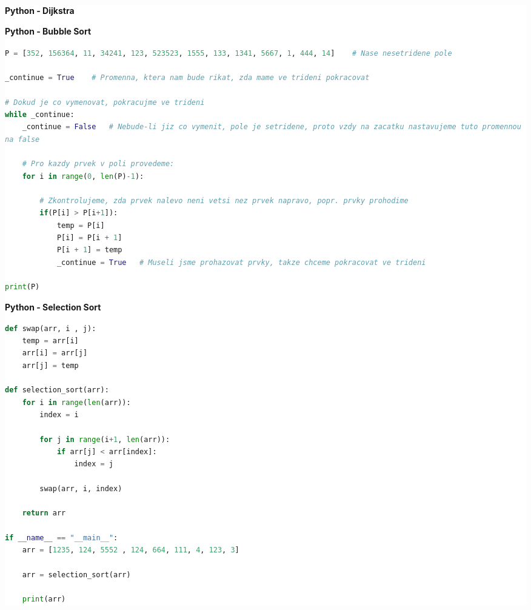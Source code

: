 **Python - Dijkstra**

```Python

```

**Python - Bubble Sort**

```Python
P = [352, 156364, 11, 34241, 123, 523523, 1555, 133, 1341, 5667, 1, 444, 14]    # Nase nesetridene pole

_continue = True    # Promenna, ktera nam bude rikat, zda mame ve trideni pokracovat

# Dokud je co vymenovat, pokracujme ve trideni
while _continue:
    _continue = False   # Nebude-li jiz co vymenit, pole je setridene, proto vzdy na zacatku nastavujeme tuto promennou na false

    # Pro kazdy prvek v poli provedeme:
    for i in range(0, len(P)-1):

        # Zkontrolujeme, zda prvek nalevo neni vetsi nez prvek napravo, popr. prvky prohodime
        if(P[i] > P[i+1]):
            temp = P[i]
            P[i] = P[i + 1]
            P[i + 1] = temp
            _continue = True   # Museli jsme prohazovat prvky, takze chceme pokracovat ve trideni

print(P)
```

**Python - Selection Sort**

```Python
def swap(arr, i , j):
    temp = arr[i]
    arr[i] = arr[j]
    arr[j] = temp

def selection_sort(arr):
    for i in range(len(arr)):
        index = i

        for j in range(i+1, len(arr)):
            if arr[j] < arr[index]:
                index = j
        
        swap(arr, i, index)

    return arr

if __name__ == "__main__":
    arr = [1235, 124, 5552 , 124, 664, 111, 4, 123, 3]

    arr = selection_sort(arr)

    print(arr)
```

